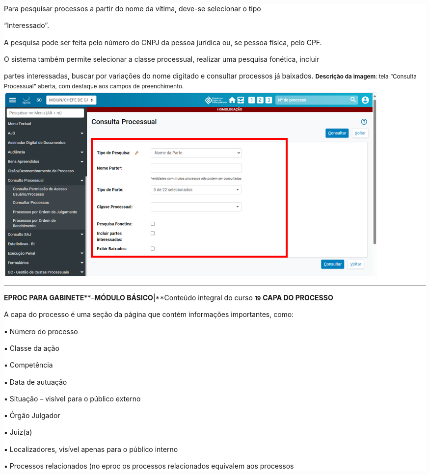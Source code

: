 Para pesquisar processos a partir do nome da vítima, deve-se selecionar o tipo

“Interessado”.

A pesquisa pode ser feita pelo número do CNPJ da pessoa jurídica ou, se pessoa física, pelo CPF.

O sistema também permite selecionar a classe processual, realizar uma pesquisa fonética, incluir

partes interessadas, buscar por variações do nome digitado e consultar processos já baixados.
<small>**Descrição da imagem**: tela “Consulta Processual” aberta, com destaque aos campos de preenchimento.</small>
![Imagem Imagem_717](imgs/Imagem_717.png)


---

**EPROC PARA GABINETE****–****MÓDULO BÁSICO****|**Conteúdo integral do curso
<small>**19**</small>
**CAPA DO PROCESSO**

A capa do processo é uma seção da página que contém informações importantes, como:

▪ Número do processo

▪ Classe da ação

▪ Competência

▪ Data de autuação

▪ Situação – visível para o público externo

▪ Órgão Julgador

▪ Juiz(a)

▪ Localizadores, visível apenas para o público interno

▪ Processos relacionados (no eproc os processos relacionados equivalem aos processos
